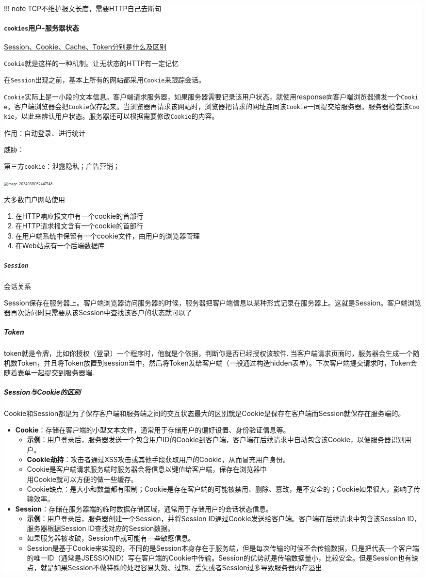 !!! note 
	TCP不维护报文长度，需要HTTP自己去断句

#### `cookies`用户-服务器状态 

[Session、Cookie、Cache、Token分别是什么及区别](https://blog.csdn.net/xuhang1993/article/details/71164596)

`Cookie`就是这样的一种机制。让无状态的HTTP有一定记忆



在`Session`出现之前，基本上所有的网站都采用`Cookie`来跟踪会话。

`Cookie`实际上是一小段的文本信息。客户端请求服务器，如果服务器需要记录该用户状态，就使用response向客户端浏览器颁发一个`Cookie`。客户端浏览器会把`Cookie`保存起来。当浏览器再请求该网站时，浏览器把请求的网址连同该`Cookie`一同提交给服务器。服务器检查该`Cookie`，以此来辨认用户状态。服务器还可以根据需要修改`Cookie`的内容。

作用：自动登录、进行统计



威胁：

第三方`cookie`：泄露隐私；广告营销；

<img src="https://philfan-pic.oss-cn-beijing.aliyuncs.com/img/image-20240318152447148.png" alt="image-20240318152447148" style="zoom:50%;" />

大多数门户网站使用

1) 在HTTP响应报文中有一个cookie的首部行<br>
2) 在HTTP请求报文含有一个cookie的首部行<br>
3) 在用户端系统中保留有一个cookie文件，由用户的浏览器管理<br>
4) 在Web站点有一个后端数据库<br>





##### **`Session`**

会话关系

Session保存在服务器上。客户端浏览器访问服务器的时候，服务器把客户端信息以某种形式记录在服务器上。这就是Session。客户端浏览器再次访问时只需要从该Session中查找该客户的状态就可以了



##### **Token**

token就是令牌，比如你授权（登录）一个程序时，他就是个依据，判断你是否已经授权该软件.
当客户端请求页面时，服务器会生成一个随机数Token，并且将Token放置到session当中，然后将Token发给客户端（一般通过构造hidden表单）。下次客户端提交请求时，Token会随着表单一起提交到服务器端.



##### **Session与Cookie的区别**

Cookie和Session都是为了保存客户端和服务端之间的交互状态最大的区别就是Cookie是保存在客户端而Session就保存在服务端的。

- **Cookie**：存储在客户端的小型文本文件，通常用于存储用户的偏好设置、身份验证信息等。
    - **示例**：用户登录后，服务器发送一个包含用户ID的Cookie到客户端，客户端在后续请求中自动包含该Cookie，以便服务器识别用户。
    - **Cookie劫持**：攻击者通过XSS攻击或其他手段获取用户的Cookie，从而冒充用户身份。
    - Cookie是客户端请求服务端时服务器会将信息以键值给客户端，保存在浏览器中<br>用Cookie就可以方便的做一些缓存。
    - Cookie缺点：是大小和数量都有限制；Cookie是存在客户端的可能被禁用、删除、篡改，是不安全的；Cookie如果很大，影响了传输效率。
- **Session**：存储在服务器端的临时数据存储区域，通常用于存储用户的会话状态信息。
    - **示例**：用户登录后，服务器创建一个Session，并将Session ID通过Cookie发送给客户端。客户端在后续请求中包含该Session ID，服务器根据Session ID查找对应的Session数据。
    - 如果服务器被攻破，Session中就可能有一些敏感信息。
    - Session是基于Cookie来实现的，不同的是Session本身存在于服务端，但是每次传输的时候不会传输数据，只是把代表一个客户端的唯一ID（通常是JSESSIONID）写在客户端的Cookie中传输。Session的优势就是传输数据量小，比较安全。但是Session也有缺点，就是如果Session不做特殊的处理容易失效、过期、丢失或者Session过多导致服务器内存溢出
